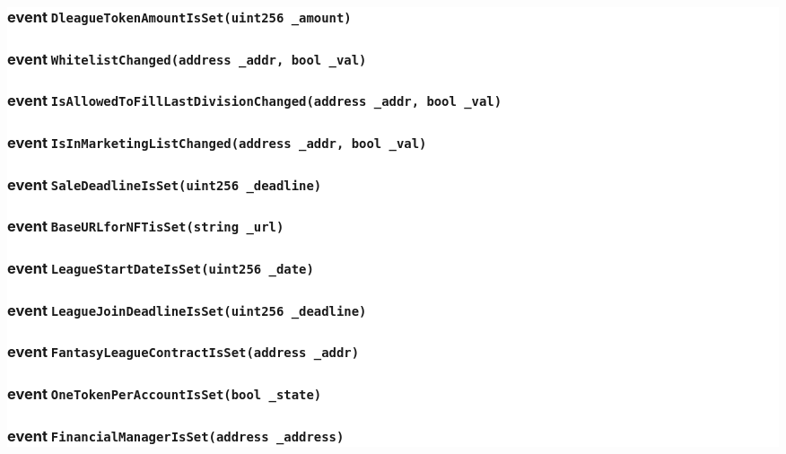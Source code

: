 
### event `DleagueTokenAmountIsSet(uint256 _amount)` <a name="leaguepassnft-dleaguetokenamountisset-uint256-"></a>


### event `WhitelistChanged(address _addr, bool _val)` <a name="leaguepassnft-whitelistchanged-address-bool-"></a>


### event `IsAllowedToFillLastDivisionChanged(address _addr, bool _val)` <a name="leaguepassnft-isallowedtofilllastdivisionchanged-address-bool-"></a>


### event `IsInMarketingListChanged(address _addr, bool _val)` <a name="leaguepassnft-isinmarketinglistchanged-address-bool-"></a>


### event `SaleDeadlineIsSet(uint256 _deadline)` <a name="leaguepassnft-saledeadlineisset-uint256-"></a>


### event `BaseURLforNFTisSet(string _url)` <a name="leaguepassnft-baseurlfornftisset-string-"></a>


### event `LeagueStartDateIsSet(uint256 _date)` <a name="leaguepassnft-leaguestartdateisset-uint256-"></a>


### event `LeagueJoinDeadlineIsSet(uint256 _deadline)` <a name="leaguepassnft-leaguejoindeadlineisset-uint256-"></a>


### event `FantasyLeagueContractIsSet(address _addr)` <a name="leaguepassnft-fantasyleaguecontractisset-address-"></a>


### event `OneTokenPerAccountIsSet(bool _state)` <a name="leaguepassnft-onetokenperaccountisset-bool-"></a>


### event `FinancialManagerIsSet(address _address)` <a name="leaguepassnft-financialmanagerisset-address-"></a>


